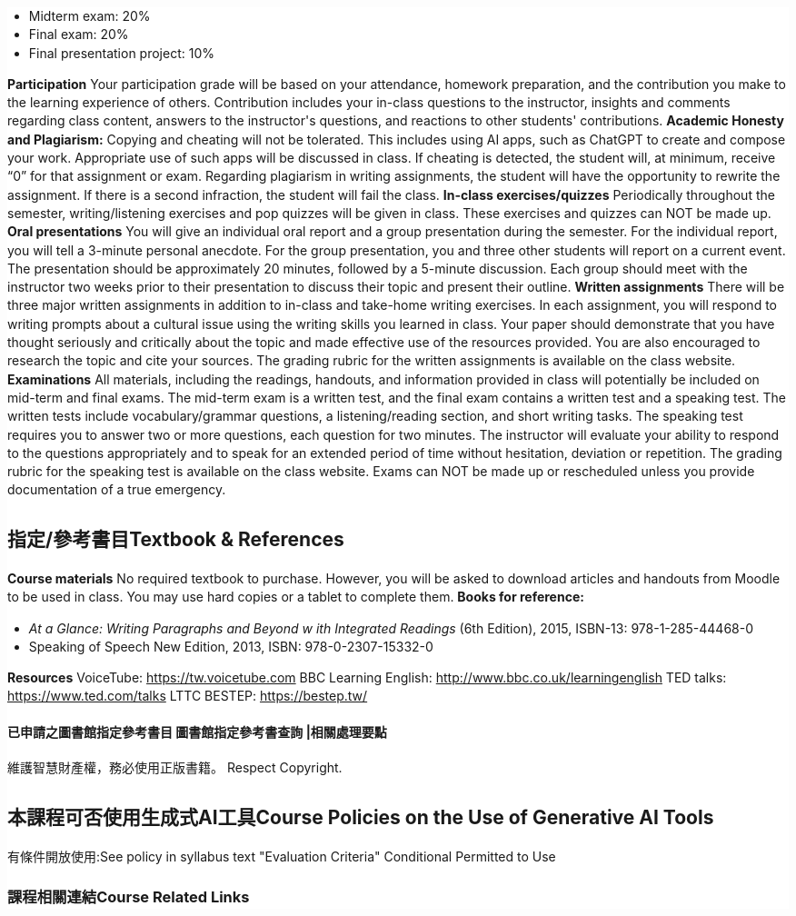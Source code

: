   * Midterm exam: 20%
  * Final exam: 20%
  * Final presentation project: 10%


**Participation**
Your participation grade will be based on your attendance, homework preparation, and the contribution you make to the learning experience of others. Contribution includes your in-class questions to the instructor, insights and comments regarding class content, answers to the instructor's questions, and reactions to other students' contributions.
**Academic Honesty and Plagiarism:** Copying and cheating will not be tolerated. This includes using AI apps, such as ChatGPT to create and compose your work. Appropriate use of such apps will be discussed in class. If cheating is detected, the student will, at minimum, receive “0” for that assignment or exam. Regarding plagiarism in writing assignments, the student will have the opportunity to rewrite the assignment. If there is a second infraction, the student will fail the class.
**In-class exercises/quizzes**
Periodically throughout the semester, writing/listening exercises and pop quizzes will be given in class. These exercises and quizzes can NOT be made up.
**Oral presentations**
You will give an individual oral report and a group presentation during the semester. For the individual report, you will tell a 3-minute personal anecdote. For the group presentation, you and three other students will report on a current event. The presentation should be approximately 20 minutes, followed by a 5-minute discussion. Each group should meet with the instructor two weeks prior to their presentation to discuss their topic and present their outline.
**Written assignments**
There will be three major written assignments in addition to in-class and take-home writing exercises. In each assignment, you will respond to writing prompts about a cultural issue using the writing skills you learned in class. Your paper should demonstrate that you have thought seriously and critically about the topic and made effective use of the resources provided. You are also encouraged to research the topic and cite your sources. The grading rubric for the written assignments is available on the class website.
**Examinations**
All materials, including the readings, handouts, and information provided in class will potentially be included on mid-term and final exams. The mid-term exam is a written test, and the final exam contains a written test and a speaking test. The written tests include vocabulary/grammar questions, a listening/reading section, and short writing tasks. The speaking test requires you to answer two or more questions, each question for two minutes. The instructor will evaluate your ability to respond to the questions appropriately and to speak for an extended period of time without hesitation, deviation or repetition. The grading rubric for the speaking test is available on the class website. Exams can NOT be made up or rescheduled unless you provide documentation of a true emergency.
##  指定/參考書目Textbook & References
**Course materials**
No required textbook to purchase. However, you will be asked to download articles and handouts from Moodle to be used in class. You may use hard copies or a tablet to complete them. 
**Books for reference:**
  * _At a Glance: Writing Paragraphs and Beyond w_ _ith_ _Integrated Readings_ (6th Edition), 2015, ISBN-13: 978-1-285-44468-0
  * Speaking of Speech New Edition, 2013, ISBN: 978-0-2307-15332-0


**Resources**
VoiceTube: https://tw.voicetube.com
BBC Learning English: http://www.bbc.co.uk/learningenglish
TED talks: https://www.ted.com/talks
LTTC BESTEP: https://bestep.tw/
####  已申請之圖書館指定參考書目  圖書館指定參考書查詢 |相關處理要點
維護智慧財產權，務必使用正版書籍。 Respect Copyright.
##  本課程可否使用生成式AI工具Course Policies on the Use of Generative AI Tools
有條件開放使用:See policy in syllabus text "Evaluation Criteria" Conditional Permitted to Use 
###  課程相關連結Course Related Links
```
```